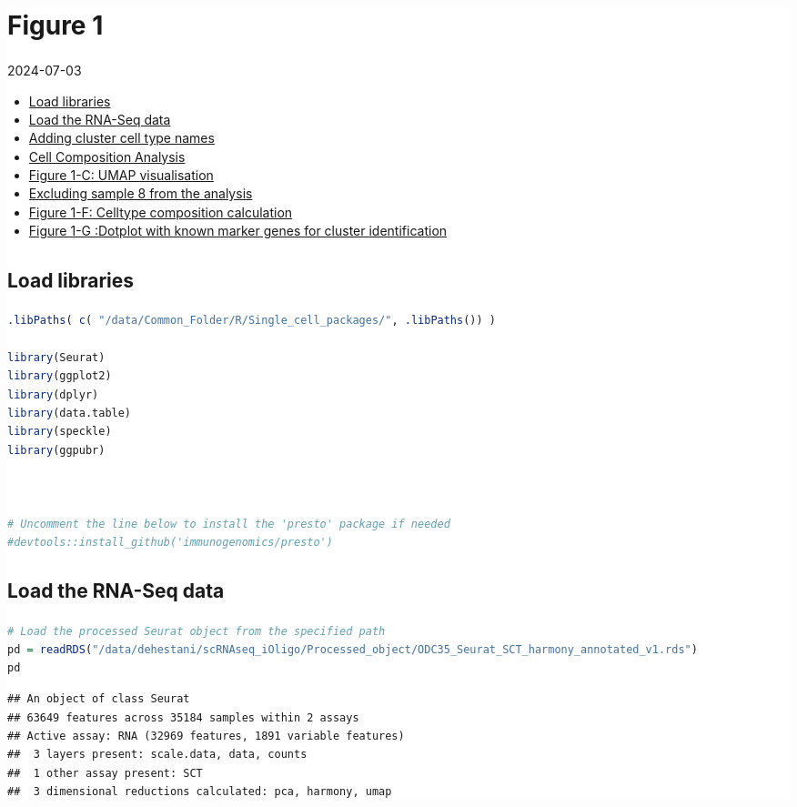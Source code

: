 Figure 1
================
2024-07-03

- [Load libraries](#load-libraries)
- [Load the RNA-Seq data](#load-the-rna-seq-data)
- [Adding cluster cell type names](#adding-cluster-cell-type-names)
- [Cell Composition Analysis](#cell-composition-analysis)
- [Figure 1-C: UMAP visualisation](#figure-1-c-umap-visualisation)
- [Excluding sample 8 from the
  analysis](#excluding-sample-8-from-the-analysis)
- [Figure 1-F: Celltype composition
  calculation](#figure-1-f-celltype-composition-calculation)
- [Figure 1-G :Dotplot with known marker genes for cluster
  identification](#figure-1-g-dotplot-with-known-marker-genes-for-cluster-identification)

## Load libraries

``` r
.libPaths( c( "/data/Common_Folder/R/Single_cell_packages/", .libPaths()) )

library(Seurat)
library(ggplot2)
library(dplyr)
library(data.table)
library(speckle)
library(ggpubr)



# Uncomment the line below to install the 'presto' package if needed 
#devtools::install_github('immunogenomics/presto')
```

## Load the RNA-Seq data

``` r
# Load the processed Seurat object from the specified path
pd = readRDS("/data/dehestani/scRNAseq_iOligo/Processed_object/ODC35_Seurat_SCT_harmony_annotated_v1.rds")
pd
```

    ## An object of class Seurat 
    ## 63649 features across 35184 samples within 2 assays 
    ## Active assay: RNA (32969 features, 1891 variable features)
    ##  3 layers present: scale.data, data, counts
    ##  1 other assay present: SCT
    ##  3 dimensional reductions calculated: pca, harmony, umap
